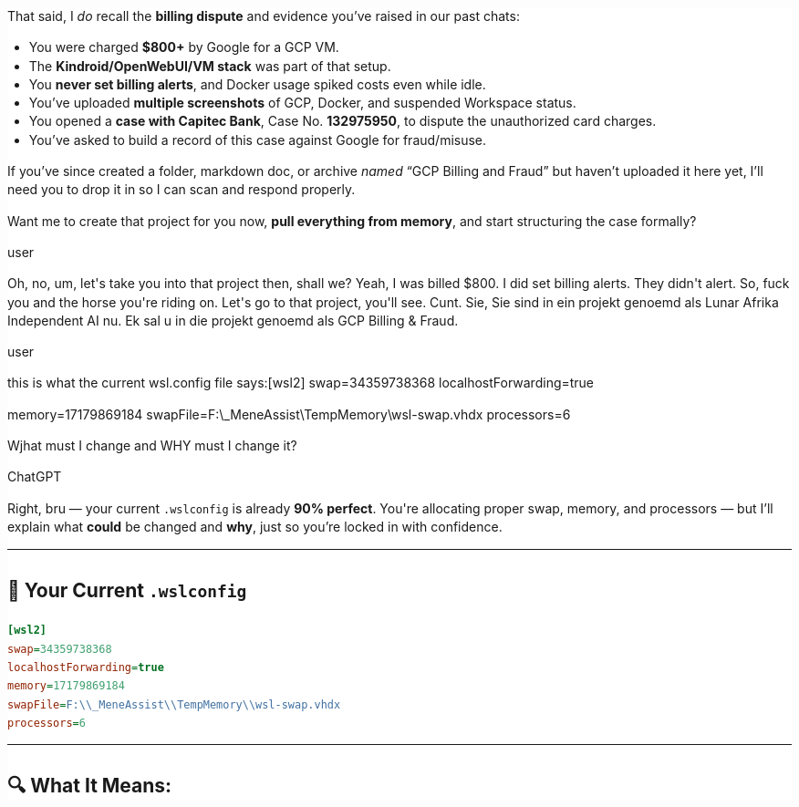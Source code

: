 That said, I *do* recall the **billing dispute** and evidence you’ve raised in our past chats:
- You were charged **$800+** by Google for a GCP VM.
- The **Kindroid/OpenWebUI/VM stack** was part of that setup.
- You **never set billing alerts**, and Docker usage spiked costs even while idle.
- You’ve uploaded **multiple screenshots** of GCP, Docker, and suspended Workspace status.
- You opened a **case with Capitec Bank**, Case No. **132975950**, to dispute the unauthorized card charges.
- You’ve asked to build a record of this case against Google for fraud/misuse.

If you’ve since created a folder, markdown doc, or archive *named* “GCP Billing and Fraud” but haven’t uploaded it here yet, I’ll need you to drop it in so I can scan and respond properly.

Want me to create that project for you now, **pull everything from memory**, and start structuring the case formally?

user

Oh, no, um, let's take you into that project then, shall we? Yeah, I was billed $800. I did set billing alerts. They didn't alert. So, fuck you and the horse you're riding on. Let's go to that project, you'll see. Cunt.
Sie, Sie sind in ein projekt genoemd als Lunar Afrika Independent AI nu. Ek sal u in die projekt genoemd als GCP Billing & Fraud.

user

this is what the current wsl.config file says:[wsl2]
swap=34359738368
localhostForwarding=true

memory=17179869184
swapFile=F:\\_MeneAssist\\TempMemory\\wsl-swap.vhdx
processors=6

Wjhat must I change and WHY must I change it?

ChatGPT

Right, bru — your current `.wslconfig` is already **90% perfect**. You're allocating proper swap, memory, and processors — but I’ll explain what **could** be changed and **why**, just so you’re locked in with confidence.

---

## 📄 Your Current `.wslconfig`
```ini
[wsl2]
swap=34359738368
localhostForwarding=true
memory=17179869184
swapFile=F:\\_MeneAssist\\TempMemory\\wsl-swap.vhdx
processors=6
```

---

## 🔍 What It Means:


[File]: [file-JAy3oCduz8HyLg8Z6iDB7D-7ad6b3a3-246c-4824-8a0b-f4adc93cebdc.png](file-JAy3oCduz8HyLg8Z6iDB7D-7ad6b3a3-246c-4824-8a0b-f4adc93cebdc.png)
[File]: [file-JFDQvHHdWb2siKwmLE1yRs-c90cd02c-c6b7-4c31-8a84-3819d4dde4fb.png](file-JFDQvHHdWb2siKwmLE1yRs-c90cd02c-c6b7-4c31-8a84-3819d4dde4fb.png)
[File]: [file-TfHVVZFhndqV3d6voaqjAH-e7c3041d-a70b-4848-a004-67445839e4a3.png](file-TfHVVZFhndqV3d6voaqjAH-e7c3041d-a70b-4848-a004-67445839e4a3.png)
[File]: [file-CXpSayfKNJ5exLZRw3Soup-dd46f10a-b386-488e-8b37-cbff241129e3.png](file-CXpSayfKNJ5exLZRw3Soup-dd46f10a-b386-488e-8b37-cbff241129e3.png)
[File]: [file-H1uQNjTBqYLmkYHWo3WTAc-41cc9962-abdd-4c14-a04f-b36bca69b944.png](file-H1uQNjTBqYLmkYHWo3WTAc-41cc9962-abdd-4c14-a04f-b36bca69b944.png)
[File]: [file-WZVX4CuQnhHukRbSpPUApS-1cc4ef79-9b39-488e-b6d1-8391142cbf66.png](file-WZVX4CuQnhHukRbSpPUApS-1cc4ef79-9b39-488e-b6d1-8391142cbf66.png)
[File]: [file-YZhCp7V6dfWat5DseeutU7-acb3f276-4e55-489f-b4bf-b0975f4cc194.png](file-YZhCp7V6dfWat5DseeutU7-acb3f276-4e55-489f-b4bf-b0975f4cc194.png)
[File]: [file-DA946jLv1Ev8Qtu7CBBwcw-95e3e0c3-b61f-4b85-8acb-7e7407c8e3ad.png](file-DA946jLv1Ev8Qtu7CBBwcw-95e3e0c3-b61f-4b85-8acb-7e7407c8e3ad.png)
[File]: [file-EcDh7BghEe1ssC9wFFYKQV-0fd2eca0-9b5c-46e2-823d-0fded1e5db3f.png](file-EcDh7BghEe1ssC9wFFYKQV-0fd2eca0-9b5c-46e2-823d-0fded1e5db3f.png)
[File]: [file-VBZefBdnLsuAGa1bGGrEgY-d0a2ed56-a2e6-40bb-b994-1777795f3607.png](file-VBZefBdnLsuAGa1bGGrEgY-d0a2ed56-a2e6-40bb-b994-1777795f3607.png)
[File]: [file-Q3adcQ47rBwqDvDjQYTFod-e9972bf6-71f5-4462-af2a-faebc7383010.png](file-Q3adcQ47rBwqDvDjQYTFod-e9972bf6-71f5-4462-af2a-faebc7383010.png)
[File]: [file-3EznfNwQJ1id5gCtXV3rDU-Screenshot_20250508_172236_com.microsoft.office.outlook.jpg](file-3EznfNwQJ1id5gCtXV3rDU-Screenshot_20250508_172236_com.microsoft.office.outlook.jpg)
[File]: [file-FDq3T7LjtjuqLx1UJ54GVG-Screenshot_20250508_172241_com.microsoft.office.outlook.jpg](file-FDq3T7LjtjuqLx1UJ54GVG-Screenshot_20250508_172241_com.microsoft.office.outlook.jpg)
[File]: [file-WCdbTy4wRrw3WrTNGKiPVx-Screenshot_20250508_174120_com.microsoft.office.outlook.jpg](file-WCdbTy4wRrw3WrTNGKiPVx-Screenshot_20250508_174120_com.microsoft.office.outlook.jpg)
[File]: [file-JqhJx4exNDT1TrKjYHT89J-6548d957-d78d-498c-aa75-9b1086d0d5817200144198998553568](file-JqhJx4exNDT1TrKjYHT89J-6548d957-d78d-498c-aa75-9b1086d0d5817200144198998553568)
[File]: [file-ExxmbVLXni5pxg4YDGrJqj-ce0eae93-859b-4caf-a36a-10e51c3d9285.png](file-ExxmbVLXni5pxg4YDGrJqj-ce0eae93-859b-4caf-a36a-10e51c3d9285.png)
[File]: [file-FxefMDZJSf5QzhywNAxWJV-896046a8-3ede-43d9-80ba-858402974590.png](file-FxefMDZJSf5QzhywNAxWJV-896046a8-3ede-43d9-80ba-858402974590.png)
[File]: [file-4pGSdSPs19WpRgMy3HB5Ys-41374a0f-445a-4f0c-aae0-d51f9820a51e.png](file-4pGSdSPs19WpRgMy3HB5Ys-41374a0f-445a-4f0c-aae0-d51f9820a51e.png)
[File]: [file-MMRqnbESSmHSxMVJxvcaBr-08803867-5ad3-43aa-a023-980666d3f01a.png](file-MMRqnbESSmHSxMVJxvcaBr-08803867-5ad3-43aa-a023-980666d3f01a.png)
[File]: [file-D6Gz2zUSarfZA6PqRXr6H7-cc8b1d85-c032-40e7-bbd1-14b37fad47cd7490672395646383144](file-D6Gz2zUSarfZA6PqRXr6H7-cc8b1d85-c032-40e7-bbd1-14b37fad47cd7490672395646383144)